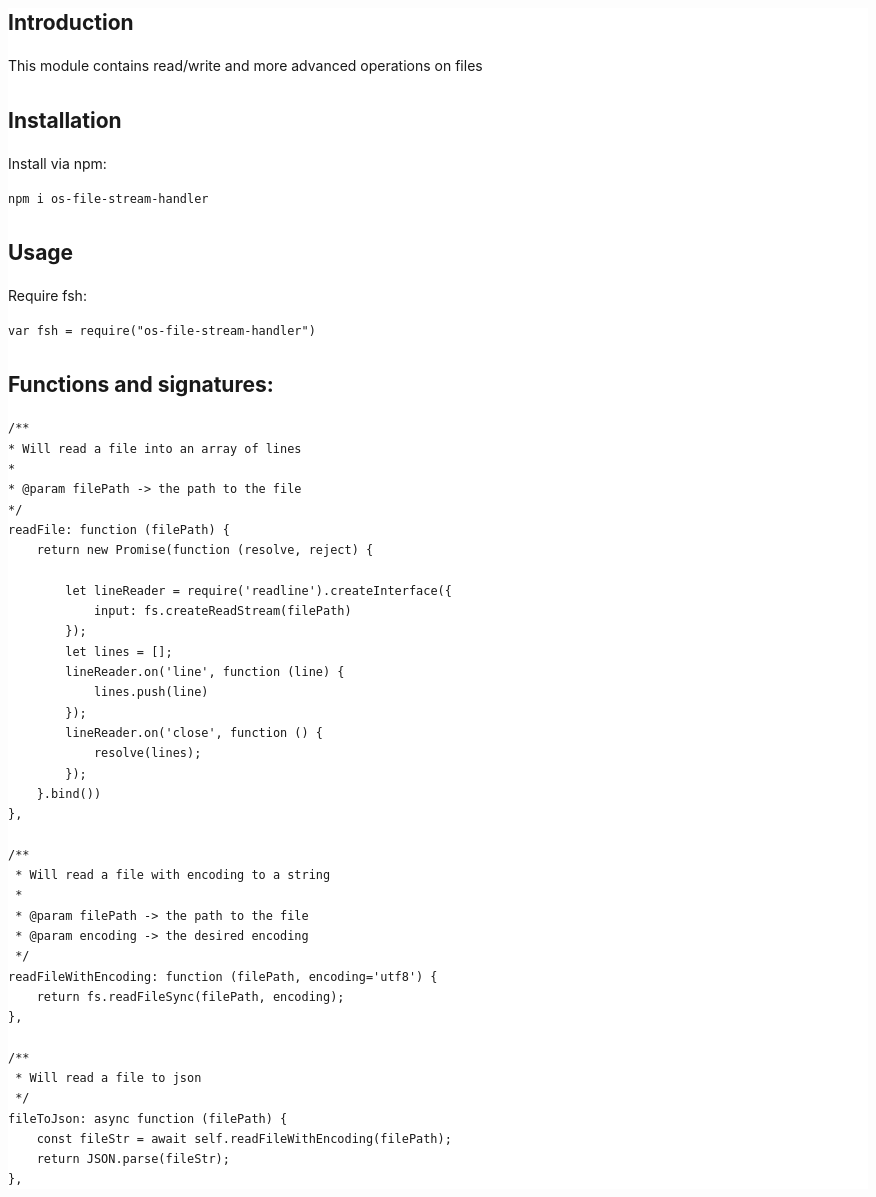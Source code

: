 Introduction
------------

This module contains read/write and more advanced operations on files

## Installation
Install via npm:
    
    npm i os-file-stream-handler


## Usage       
Require fsh:
        
    var fsh = require("os-file-stream-handler")

## Functions and signatures:

    /**
    * Will read a file into an array of lines
    *
    * @param filePath -> the path to the file
    */
    readFile: function (filePath) {
        return new Promise(function (resolve, reject) {

            let lineReader = require('readline').createInterface({
                input: fs.createReadStream(filePath)
            });
            let lines = [];
            lineReader.on('line', function (line) {
                lines.push(line)
            });
            lineReader.on('close', function () {
                resolve(lines);
            });
        }.bind())
    },

    /**
     * Will read a file with encoding to a string
     *
     * @param filePath -> the path to the file
     * @param encoding -> the desired encoding
     */
    readFileWithEncoding: function (filePath, encoding='utf8') {
        return fs.readFileSync(filePath, encoding);
    },

    /**
     * Will read a file to json
     */
    fileToJson: async function (filePath) {
        const fileStr = await self.readFileWithEncoding(filePath);
        return JSON.parse(fileStr);
    },
